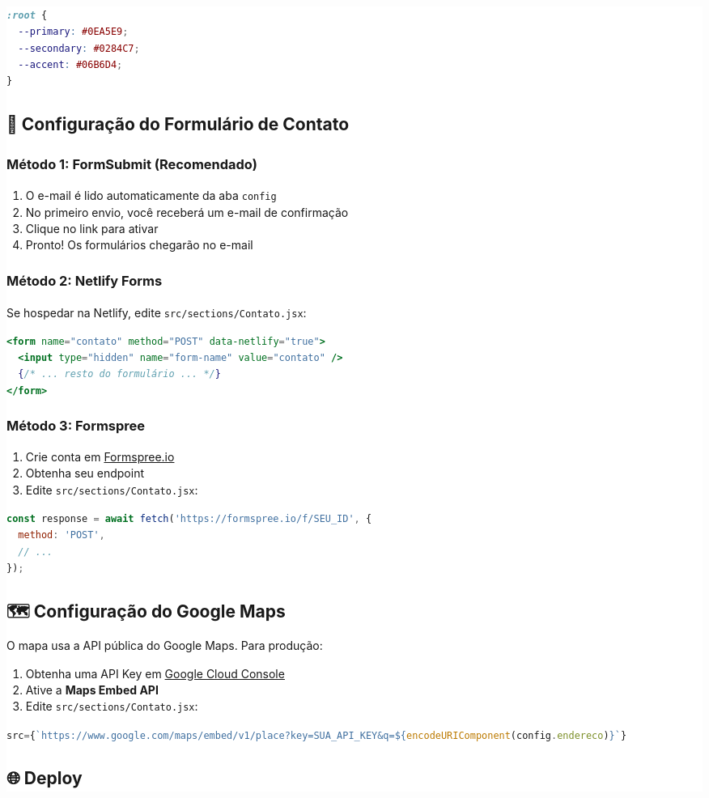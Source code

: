 ```css
:root {
  --primary: #0EA5E9;
  --secondary: #0284C7;
  --accent: #06B6D4;
}
```

## 📧 Configuração do Formulário de Contato

### Método 1: FormSubmit (Recomendado)

1. O e-mail é lido automaticamente da aba `config`
2. No primeiro envio, você receberá um e-mail de confirmação
3. Clique no link para ativar
4. Pronto! Os formulários chegarão no e-mail

### Método 2: Netlify Forms

Se hospedar na Netlify, edite `src/sections/Contato.jsx`:

```jsx
<form name="contato" method="POST" data-netlify="true">
  <input type="hidden" name="form-name" value="contato" />
  {/* ... resto do formulário ... */}
</form>
```

### Método 3: Formspree

1. Crie conta em [Formspree.io](https://formspree.io)
2. Obtenha seu endpoint
3. Edite `src/sections/Contato.jsx`:

```javascript
const response = await fetch('https://formspree.io/f/SEU_ID', {
  method: 'POST',
  // ...
});
```

## 🗺️ Configuração do Google Maps

O mapa usa a API pública do Google Maps. Para produção:

1. Obtenha uma API Key em [Google Cloud Console](https://console.cloud.google.com)
2. Ative a **Maps Embed API**
3. Edite `src/sections/Contato.jsx`:

```jsx
src={`https://www.google.com/maps/embed/v1/place?key=SUA_API_KEY&q=${encodeURIComponent(config.endereco)}`}
```

## 🌐 Deploy
